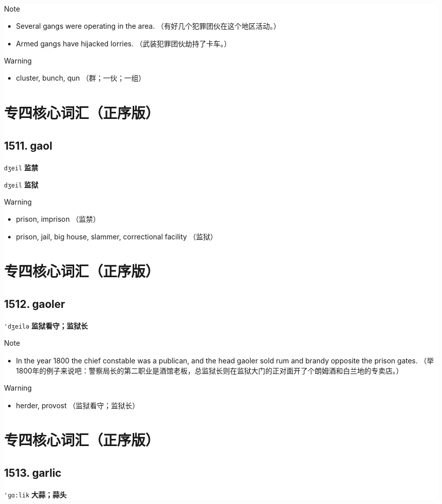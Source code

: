 > [!NOTE]
>
> - Several gangs were operating in the area. （有好几个犯罪团伙在这个地区活动。）
>
> - Armed gangs have hijacked lorries. （武装犯罪团伙劫持了卡车。）
>

> [!WARNING]
>
> - cluster, bunch, qun （群；一伙；一组）
>

# 专四核心词汇（正序版）

## 1511. gaol

`dʒeil`  **监禁**

`dʒeil`  **监狱**

> [!WARNING]
>
> - prison, imprison （监禁）
>
> - prison, jail, big house, slammer, correctional facility （监狱）
>

# 专四核心词汇（正序版）

## 1512. gaoler

`'dʒeilə`  **监狱看守；监狱长**

> [!NOTE]
>
> - In the year 1800 the chief constable was a publican, and the head gaoler sold rum and brandy opposite the prison gates. （举1800年的例子来说吧：警察局长的第二职业是酒馆老板，总监狱长则在监狱大门的正对面开了个朗姆酒和白兰地的专卖店。）
>

> [!WARNING]
>
> - herder, provost （监狱看守；监狱长）
>

# 专四核心词汇（正序版）

## 1513. garlic

`'ɡɑ:lik`  **大蒜；蒜头**
